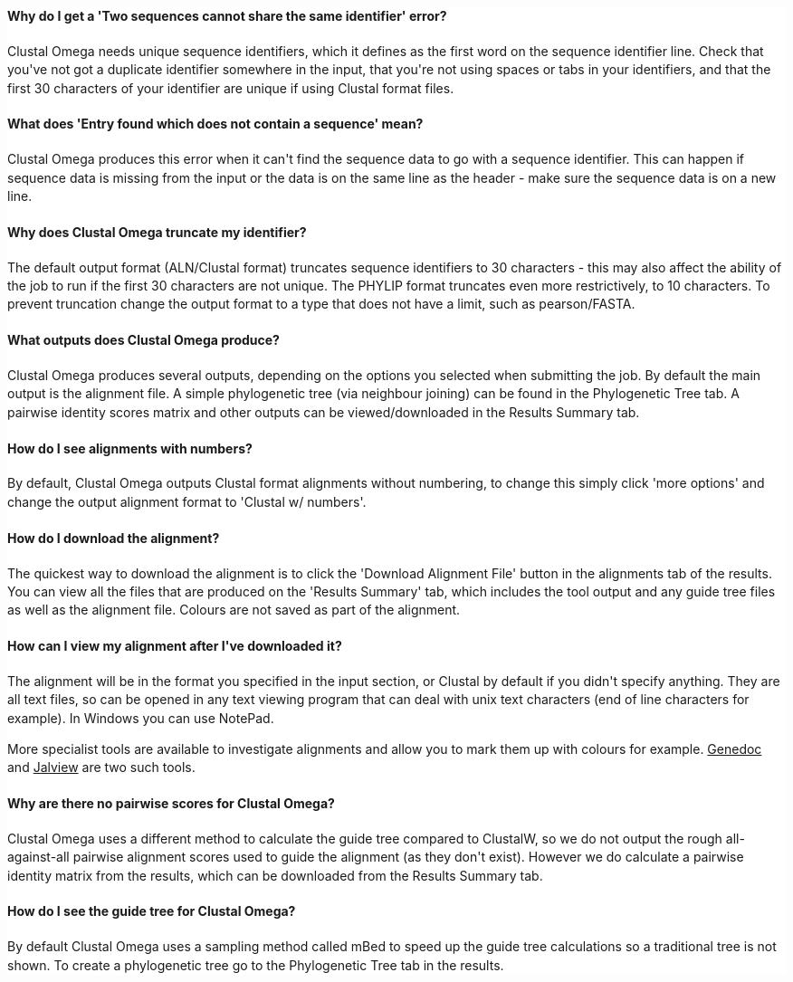 #### Why do I get a 'Two sequences cannot share the same identifier' error?
Clustal Omega needs unique sequence identifiers, which it defines as the first word on the sequence identifier line. Check that you've not got a duplicate identifier somewhere in the input, that you're not using spaces or tabs in your identifiers, and that the first 30 characters of your identifier are unique if using Clustal format files. 

#### What does 'Entry found which does not contain a sequence' mean?
Clustal Omega produces this error when it can't find the sequence data to go with a sequence identifier. This can happen if sequence data is missing from the input or the data is on the same line as the header - make sure the sequence data is on a new line. 

#### Why does Clustal Omega truncate my identifier?
The default output format (ALN/Clustal format) truncates sequence identifiers to 30 characters - this may also affect the ability of the job to run if the first 30 characters are not unique. The PHYLIP format truncates even more restrictively, to 10 characters. To prevent truncation change the output format to a type that does not have a limit, such as pearson/FASTA. 

#### What outputs does Clustal Omega produce?
Clustal Omega produces several outputs, depending on the options you selected when submitting the job. By default the main output is the alignment file. A simple phylogenetic tree (via neighbour joining) can be found in the Phylogenetic Tree tab. A pairwise identity scores matrix and other outputs can be viewed/downloaded in the Results Summary tab. 

#### How do I see alignments with numbers?
By default, Clustal Omega outputs Clustal format alignments without numbering, to change this simply click 'more options' and change the output alignment format to 'Clustal w/ numbers'.

#### How do I download the alignment?
The quickest way to download the alignment is to click the 'Download Alignment File' button in the alignments tab of the results. You can view all the files that are produced on the 'Results Summary' tab, which includes the tool output and any guide tree files as well as the alignment file. Colours are not saved as part of the alignment.

#### How can I view my alignment after I've downloaded it?
The alignment will be in the format you specified in the input section, or Clustal by default if you didn't specify anything. They are all text files, so can be opened in any text viewing program that can deal with unix text characters (end of line characters for example). In Windows you can use NotePad.

More specialist tools are available to investigate alignments and allow you to mark them up with colours for example. [Genedoc](http://www.nrbsc.org/gfx/genedoc/) and [Jalview](http://www.jalview.org/) are two such tools.

#### Why are there no pairwise scores for Clustal Omega?
Clustal Omega uses a different method to calculate the guide tree compared to ClustalW, so we do not output the rough all-against-all pairwise alignment scores used to guide the alignment (as they don't exist). However we do calculate a pairwise identity matrix from the results, which can be downloaded from the Results Summary tab.

#### How do I see the guide tree for Clustal Omega?
By default Clustal Omega uses a sampling method called mBed to speed up the guide tree calculations so a traditional tree is not shown. To create a phylogenetic tree go to the Phylogenetic Tree tab in the results.
